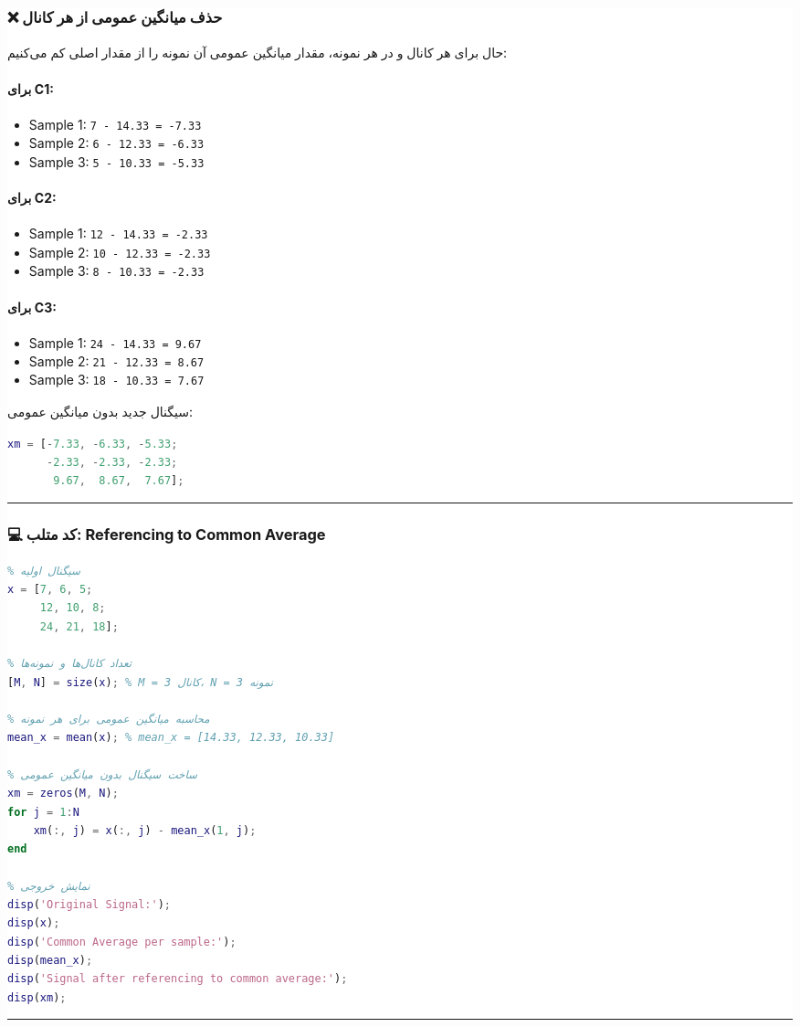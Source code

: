 ### ❌ حذف میانگین عمومی از هر کانال

حال برای هر کانال و در هر نمونه، مقدار میانگین عمومی آن نمونه را از مقدار اصلی کم می‌کنیم:

#### برای C1:

- Sample 1: `7 - 14.33 = -7.33`
- Sample 2: `6 - 12.33 = -6.33`
- Sample 3: `5 - 10.33 = -5.33`

#### برای C2:

- Sample 1: `12 - 14.33 = -2.33`
- Sample 2: `10 - 12.33 = -2.33`
- Sample 3: `8 - 10.33 = -2.33`

#### برای C3:

- Sample 1: `24 - 14.33 = 9.67`
- Sample 2: `21 - 12.33 = 8.67`
- Sample 3: `18 - 10.33 = 7.67`

سیگنال جدید بدون میانگین عمومی:

```matlab
xm = [-7.33, -6.33, -5.33;
      -2.33, -2.33, -2.33;
       9.67,  8.67,  7.67];
```

---

### 💻 کد متلب: Referencing to Common Average

```matlab
% سیگنال اولیه
x = [7, 6, 5;
     12, 10, 8;
     24, 21, 18];

% تعداد کانال‌ها و نمونه‌ها
[M, N] = size(x); % M = 3 کانال، N = 3 نمونه

% محاسبه میانگین عمومی برای هر نمونه
mean_x = mean(x); % mean_x = [14.33, 12.33, 10.33]

% ساخت سیگنال بدون میانگین عمومی
xm = zeros(M, N);
for j = 1:N
    xm(:, j) = x(:, j) - mean_x(1, j);
end

% نمایش خروجی
disp('Original Signal:');
disp(x);
disp('Common Average per sample:');
disp(mean_x);
disp('Signal after referencing to common average:');
disp(xm);
```

---